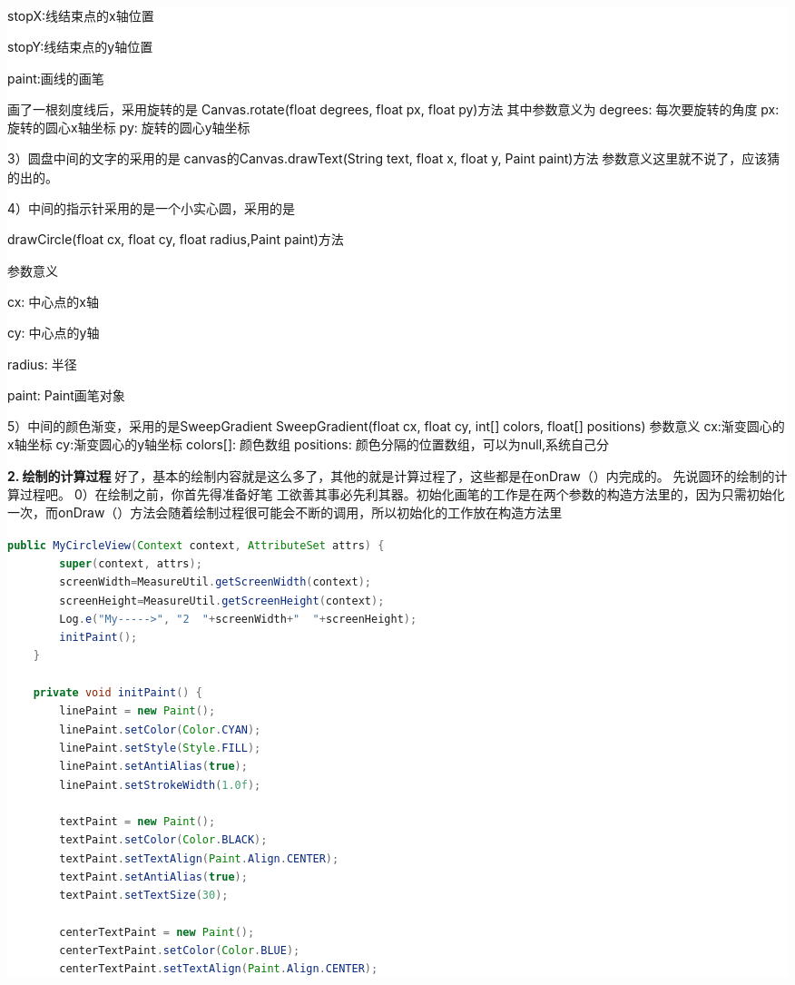 stopX:线结束点的x轴位置

stopY:线结束点的y轴位置

paint:画线的画笔 

画了一根刻度线后，采用旋转的是
Canvas.rotate(float degrees, float px, float py)方法
其中参数意义为
degrees: 每次要旋转的角度
px: 旋转的圆心x轴坐标
py: 旋转的圆心y轴坐标

3）圆盘中间的文字的采用的是
canvas的Canvas.drawText(String text, float x, float y, Paint paint)方法
参数意义这里就不说了，应该猜的出的。

4）中间的指示针采用的是一个小实心圆，采用的是

drawCircle(float cx, float cy, float radius,Paint paint)方法

参数意义

cx: 中心点的x轴

cy: 中心点的y轴

radius: 半径

paint: Paint画笔对象

5）中间的颜色渐变，采用的是SweepGradient
SweepGradient(float cx, float cy, int[] colors, float[] positions)
参数意义
cx:渐变圆心的x轴坐标
cy:渐变圆心的y轴坐标
colors[]: 颜色数组
positions: 颜色分隔的位置数组，可以为null,系统自己分

**2. 绘制的计算过程**
好了，基本的绘制内容就是这么多了，其他的就是计算过程了，这些都是在onDraw（）内完成的。
先说圆环的绘制的计算过程吧。
0）在绘制之前，你首先得准备好笔
工欲善其事必先利其器。初始化画笔的工作是在两个参数的构造方法里的，因为只需初始化一次，而onDraw（）方法会随着绘制过程很可能会不断的调用，所以初始化的工作放在构造方法里

```java
public MyCircleView(Context context, AttributeSet attrs) {
		super(context, attrs);
		screenWidth=MeasureUtil.getScreenWidth(context);
		screenHeight=MeasureUtil.getScreenHeight(context);
		Log.e("My----->", "2  "+screenWidth+"  "+screenHeight);
		initPaint();
	}

	private void initPaint() {
		linePaint = new Paint();
		linePaint.setColor(Color.CYAN);
		linePaint.setStyle(Style.FILL);
		linePaint.setAntiAlias(true);
		linePaint.setStrokeWidth(1.0f);

		textPaint = new Paint();
		textPaint.setColor(Color.BLACK);
		textPaint.setTextAlign(Paint.Align.CENTER);
		textPaint.setAntiAlias(true);
		textPaint.setTextSize(30);

		centerTextPaint = new Paint();
		centerTextPaint.setColor(Color.BLUE);
		centerTextPaint.setTextAlign(Paint.Align.CENTER);
```